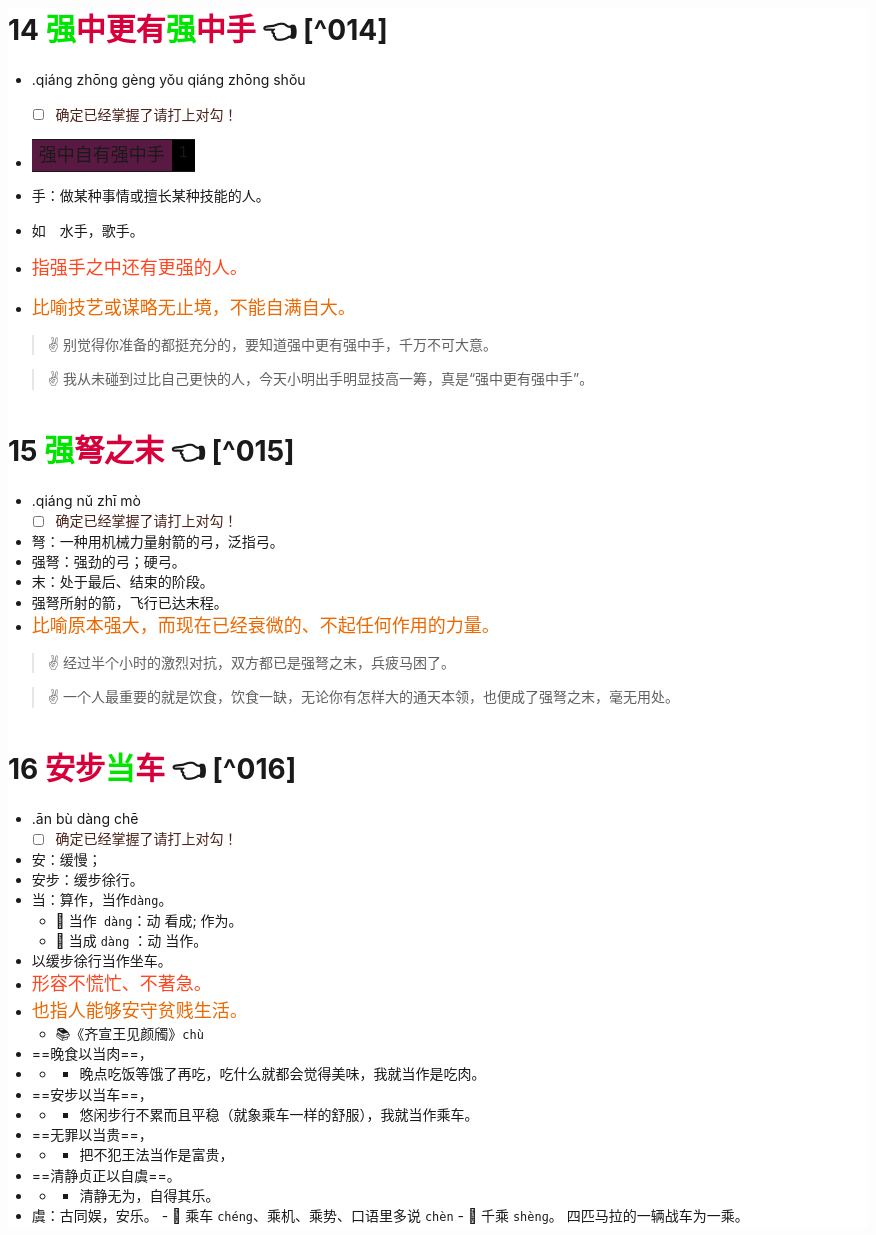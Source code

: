 # 14 <span style="font-family:KaiTi; font-size:30px; color: #d7003a"><span style="font-family:KaiTi; font-size:30px; color: #00e500">强</span>中更有<span style="font-family:KaiTi; font-size:30px; color: #00e500">强</span>中手</span> 👈 [^014]
- .qiáng zhōng gèng yǒu qiáng zhōng shǒu
    - [ ] <span style="color: #4c221b">确定已经掌握了请打上对勾！</span>

- <table><td bgcolor=#591942><font size = '4'>强中自有强中手 </font><td bgcolor=#000000>1</table>

- 手：做某种事情或擅长某种技能的人。
- 如　水手，歌手。
- <span style="color: #ff461f; font-size:18px">指强手之中还有更强的人。</span>
- <span style="color: #ec6800; font-size:18px">比喻技艺或谋略无止境，不能自满自大。</span>

> ✌️ 别觉得你准备的都挺充分的，要知道强中更有强中手，千万不可大意。

> ✌️ 我从未碰到过比自己更快的人，今天小明出手明显技高一筹，真是“强中更有强中手”。

# 15 <span style="font-family:KaiTi; font-size:30px; color: #d7003a"><span style="font-family:KaiTi; font-size:30px; color: #00e500">强</span>弩之末</span> 👈 [^015]
- .qiáng nǔ zhī mò
    - [ ] <span style="color: #4c221b">确定已经掌握了请打上对勾！</span>
- 弩：一种用机械力量射箭的弓，泛指弓。
- 强弩：强劲的弓；硬弓。
- 末：处于最后、结束的阶段。
- 强弩所射的箭，飞行已达末程。
- <span style="color: #ec6800; font-size:18px">比喻原本强大，而现在已经衰微的、不起任何作用的力量。</span>

> ✌️ 经过半个小时的激烈对抗，双方都已是强弩之末，兵疲马困了。

> ✌️ 一个人最重要的就是饮食，饮食一缺，无论你有怎样大的通天本领，也便成了强弩之末，毫无用处。

# 16 <span style="font-family:KaiTi; font-size:30px; color: #d7003a">安步<span style="font-family:KaiTi; font-size:30px; color: #00e500">当</span>车</span> 👈 [^016]
- .ān bù dàng chē
    - [ ] <span style="color: #4c221b">确定已经掌握了请打上对勾！</span>
- 安：缓慢；
- 安步：缓步徐行。
- 当：算作，当作`dàng`。
  - 🎏 当作` dàng`：动 看成; 作为。
   - 🎏 当成 `dàng` ：动  当作。
- 以缓步徐行当作坐车。
- <span style="color: #ff461f; font-size:18px">形容不慌忙、不著急。</span>
- <span style="color: #ec6800; font-size:18px">也指人能够安守贫贱生活。</span>
   - :books:《齐宣王见颜斶》`chù`
- ==晚食以当肉==，
- - - 晚点吃饭等饿了再吃，吃什么就都会觉得美味，我就当作是吃肉。
- ==安步以当车==，
- - - 悠闲步行不累而且平稳（就象乘车一样的舒服），我就当作乘车。
- ==无罪以当贵==，
- - - 把不犯王法当作是富贵，
- ==清静贞正以自虞==。
- - - 清静无为，自得其乐。
 - 虞：古同娱，安乐。
           - 🎏 乘车 `chéng`、乘机、乘势、口语里多说 `chèn`
           - 🎏 千乘 `shènɡ`。 四匹马拉的一辆战车为一乘。
